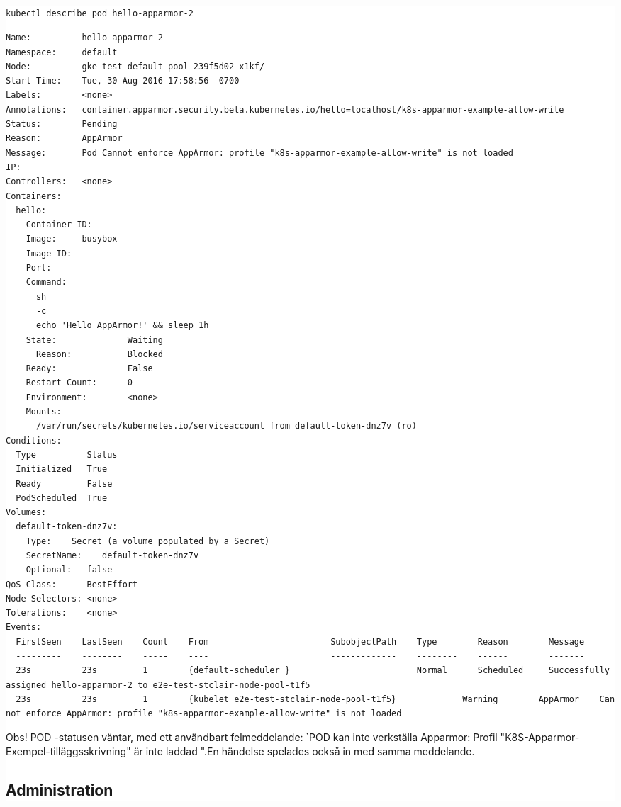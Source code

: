```shell
kubectl describe pod hello-apparmor-2
```
```
Name:          hello-apparmor-2
Namespace:     default
Node:          gke-test-default-pool-239f5d02-x1kf/
Start Time:    Tue, 30 Aug 2016 17:58:56 -0700
Labels:        <none>
Annotations:   container.apparmor.security.beta.kubernetes.io/hello=localhost/k8s-apparmor-example-allow-write
Status:        Pending
Reason:        AppArmor
Message:       Pod Cannot enforce AppArmor: profile "k8s-apparmor-example-allow-write" is not loaded
IP:
Controllers:   <none>
Containers:
  hello:
    Container ID:
    Image:     busybox
    Image ID:
    Port:
    Command:
      sh
      -c
      echo 'Hello AppArmor!' && sleep 1h
    State:              Waiting
      Reason:           Blocked
    Ready:              False
    Restart Count:      0
    Environment:        <none>
    Mounts:
      /var/run/secrets/kubernetes.io/serviceaccount from default-token-dnz7v (ro)
Conditions:
  Type          Status
  Initialized   True
  Ready         False
  PodScheduled  True
Volumes:
  default-token-dnz7v:
    Type:    Secret (a volume populated by a Secret)
    SecretName:    default-token-dnz7v
    Optional:   false
QoS Class:      BestEffort
Node-Selectors: <none>
Tolerations:    <none>
Events:
  FirstSeen    LastSeen    Count    From                        SubobjectPath    Type        Reason        Message
  ---------    --------    -----    ----                        -------------    --------    ------        -------
  23s          23s         1        {default-scheduler }                         Normal      Scheduled     Successfully assigned hello-apparmor-2 to e2e-test-stclair-node-pool-t1f5
  23s          23s         1        {kubelet e2e-test-stclair-node-pool-t1f5}             Warning        AppArmor    Cannot enforce AppArmor: profile "k8s-apparmor-example-allow-write" is not loaded
```
Obs! POD -statusen väntar, med ett användbart felmeddelande: `POD kan inte verkställa Apparmor: Profil
"K8S-Apparmor-Exempel-tilläggsskrivning" är inte laddad ".En händelse spelades också in med samma meddelande.
## Administration
